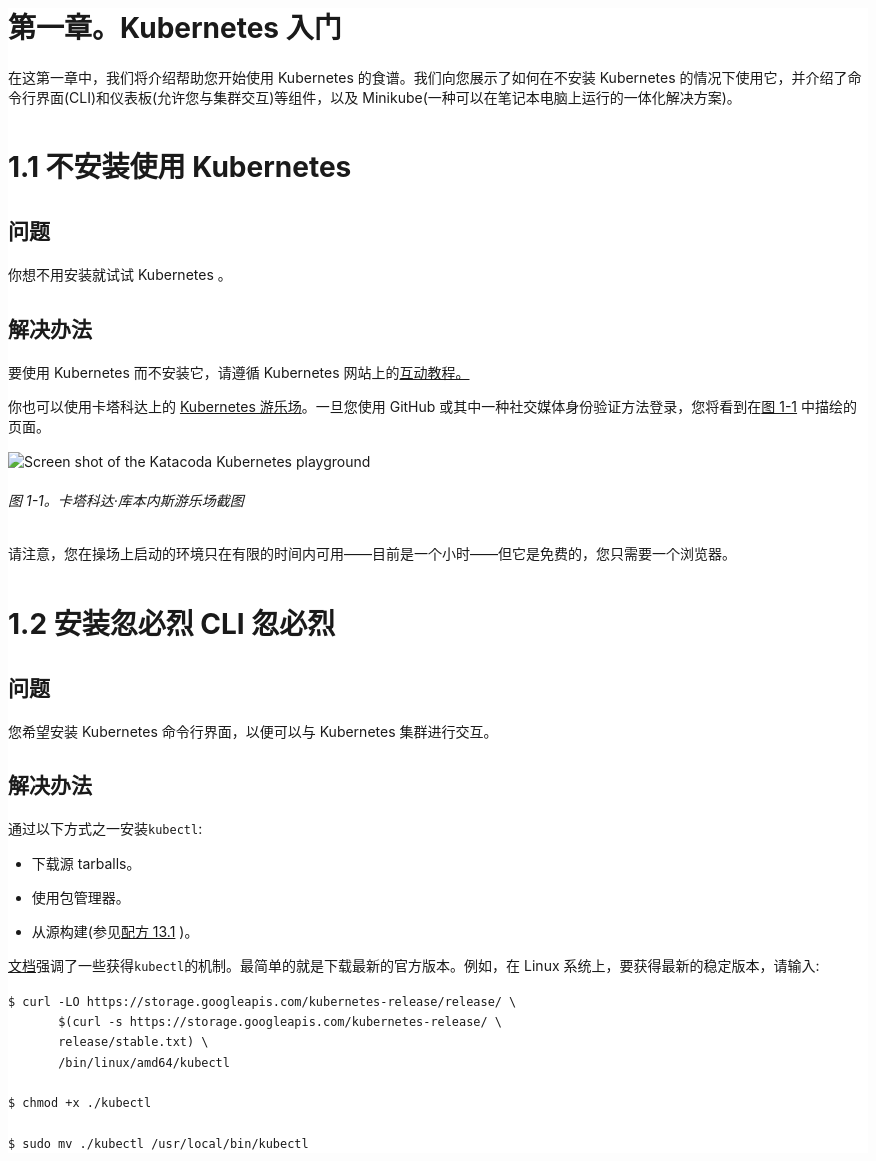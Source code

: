 # 第一章。Kubernetes 入门

在这第一章中，我们将介绍帮助您开始使用 Kubernetes 的食谱。我们向您展示了如何在不安装 Kubernetes 的情况下使用它，并介绍了命令行界面(CLI)和仪表板(允许您与集群交互)等组件，以及 Minikube(一种可以在笔记本电脑上运行的一体化解决方案)。

# 1.1 不安装使用 Kubernetes

## 问题

你想不用安装就试试 Kubernetes 。

## 解决办法

要使用 Kubernetes 而不安装它，请遵循 Kubernetes 网站上的[互动教程。](https://kubernetes.io/docs/tutorials/kubernetes-basics/)

你也可以使用卡塔科达上的 [Kubernetes 游乐场](https://www.katacoda.com/courses/kubernetes/playground)。一旦您使用 GitHub 或其中一种社交媒体身份验证方法登录，您将看到在[图 1-1](#katacoda_k8s_playground) 中描绘的页面。

![Screen shot of the Katacoda Kubernetes playground](assets/k8sc_0101.png)

###### 图 1-1。卡塔科达·库本内斯游乐场截图

请注意，您在操场上启动的环境只在有限的时间内可用——目前是一个小时——但它是免费的，您只需要一个浏览器。

# 1.2 安装忽必烈 CLI 忽必烈

## 问题

您希望安装 Kubernetes 命令行界面，以便可以与 Kubernetes 集群进行交互。

## 解决办法

通过以下方式之一安装`kubectl`:

*   下载源 tarballs。

*   使用包管理器。

*   从源构建(参见[配方 13.1](13.html#compiling_source) )。

[文档](https://kubernetes.io/docs/tasks/kubectl/install/)强调了一些获得`kubectl`的机制。最简单的就是下载最新的官方版本。例如，在 Linux 系统上，要获得最新的稳定版本，请输入:

```
$ curl -LO https://storage.googleapis.com/kubernetes-release/release/ \
       $(curl -s https://storage.googleapis.com/kubernetes-release/ \
       release/stable.txt) \
       /bin/linux/amd64/kubectl

$ chmod +x ./kubectl

$ sudo mv ./kubectl /usr/local/bin/kubectl
```
